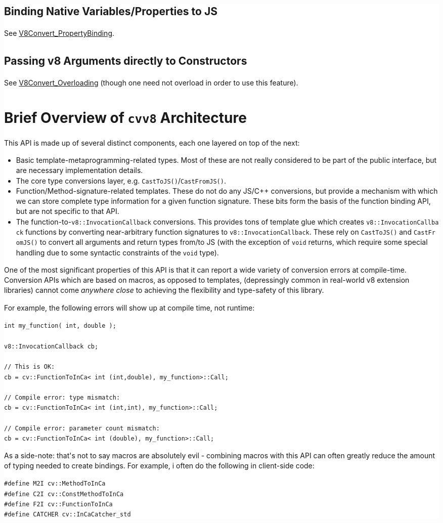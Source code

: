 ## Binding Native Variables/Properties to JS ##

See [V8Convert\_PropertyBinding](V8Convert_PropertyBinding.md).

## Passing v8 Arguments directly to Constructors ##

See [V8Convert\_Overloading](V8Convert_Overloading.md) (though one need not overload in order to use this feature).

# Brief Overview of `cvv8` Architecture #

This API is made up of several distinct components, each one layered on top of the next:

  * Basic template-metaprogramming-related types. Most of these are not really considered to be part of the public interface, but are necessary implementation details.
  * The core type conversions layer, e.g. `CastToJS()`/`CastFromJS()`.
  * Function/Method-signature-related templates. These do not do any JS/C++ conversions, but provide a mechanism with which we can store complete type information for a given function signature. These bits form the basis of the function binding API, but are not specific to that API.
  * The function-to-`v8::InvocationCallback` conversions. This provides tons of template glue which creates `v8::InvocationCallback` functions by converting near-arbitrary function signatures to `v8::InvocationCallback`. These rely on `CastToJS()` and `CastFromJS()` to convert all arguments and return types from/to JS (with the exception of `void` returns, which require some special handling due to some syntactic constraints of the `void` type).

One of the most significant properties of this API is that it can report a wide variety of conversion errors at compile-time. Conversion APIs which are based on macros, as opposed to templates, (depressingly common in real-world v8 extension libraries) cannot come _anywhere close_ to achieving the flexibility and type-safety of this library.

For example, the following errors will show up at compile time, not runtime:

```
int my_function( int, double );

v8::InvocationCallback cb;

// This is OK:
cb = cv::FunctionToInCa< int (int,double), my_function>::Call; 

// Compile error: type mismatch:
cb = cv::FunctionToInCa< int (int,int), my_function>::Call;

// Compile error: parameter count mismatch:
cb = cv::FunctionToInCa< int (double), my_function>::Call;
```

As a side-note: that's not to say macros are absolutely evil - combining macros with this API can often greatly reduce the amount of typing needed to create bindings. For example, i often do the following in client-side code:

```
#define M2I cv::MethodToInCa
#define C2I cv::ConstMethodToInCa
#define F2I cv::FunctionToInCa
#define CATCHER cv::InCaCatcher_std
```
